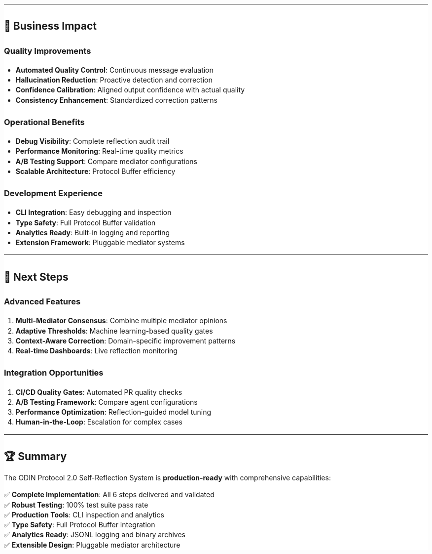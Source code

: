 
---

## 🎯 Business Impact

### Quality Improvements
- **Automated Quality Control**: Continuous message evaluation
- **Hallucination Reduction**: Proactive detection and correction
- **Confidence Calibration**: Aligned output confidence with actual quality
- **Consistency Enhancement**: Standardized correction patterns

### Operational Benefits
- **Debug Visibility**: Complete reflection audit trail
- **Performance Monitoring**: Real-time quality metrics
- **A/B Testing Support**: Compare mediator configurations
- **Scalable Architecture**: Protocol Buffer efficiency

### Development Experience
- **CLI Integration**: Easy debugging and inspection
- **Type Safety**: Full Protocol Buffer validation
- **Analytics Ready**: Built-in logging and reporting
- **Extension Framework**: Pluggable mediator systems

---

## 🔮 Next Steps

### Advanced Features
1. **Multi-Mediator Consensus**: Combine multiple mediator opinions
2. **Adaptive Thresholds**: Machine learning-based quality gates
3. **Context-Aware Correction**: Domain-specific improvement patterns
4. **Real-time Dashboards**: Live reflection monitoring

### Integration Opportunities
1. **CI/CD Quality Gates**: Automated PR quality checks
2. **A/B Testing Framework**: Compare agent configurations
3. **Performance Optimization**: Reflection-guided model tuning
4. **Human-in-the-Loop**: Escalation for complex cases

---

## 🏆 Summary

The ODIN Protocol 2.0 Self-Reflection System is **production-ready** with comprehensive capabilities:

✅ **Complete Implementation**: All 6 steps delivered and validated  
✅ **Robust Testing**: 100% test suite pass rate  
✅ **Production Tools**: CLI inspection and analytics  
✅ **Type Safety**: Full Protocol Buffer integration  
✅ **Analytics Ready**: JSONL logging and binary archives  
✅ **Extensible Design**: Pluggable mediator architecture  

